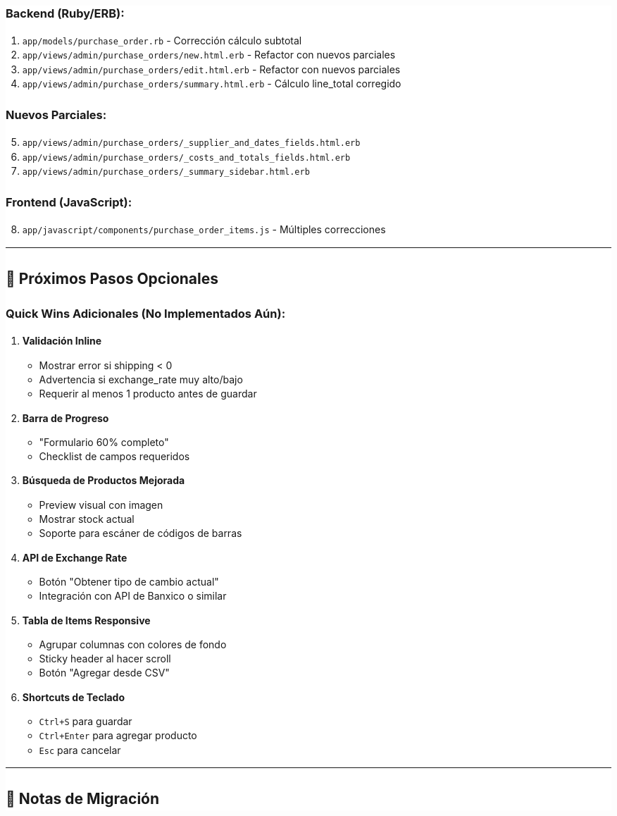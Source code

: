 ### **Backend (Ruby/ERB):**
1. `app/models/purchase_order.rb` - Corrección cálculo subtotal
2. `app/views/admin/purchase_orders/new.html.erb` - Refactor con nuevos parciales
3. `app/views/admin/purchase_orders/edit.html.erb` - Refactor con nuevos parciales
4. `app/views/admin/purchase_orders/summary.html.erb` - Cálculo line_total corregido

### **Nuevos Parciales:**
5. `app/views/admin/purchase_orders/_supplier_and_dates_fields.html.erb`
6. `app/views/admin/purchase_orders/_costs_and_totals_fields.html.erb`
7. `app/views/admin/purchase_orders/_summary_sidebar.html.erb`

### **Frontend (JavaScript):**
8. `app/javascript/components/purchase_order_items.js` - Múltiples correcciones

---

## 🚀 Próximos Pasos Opcionales

### **Quick Wins Adicionales (No Implementados Aún):**

1. **Validación Inline**
   - Mostrar error si shipping < 0
   - Advertencia si exchange_rate muy alto/bajo
   - Requerir al menos 1 producto antes de guardar

2. **Barra de Progreso**
   - "Formulario 60% completo"
   - Checklist de campos requeridos

3. **Búsqueda de Productos Mejorada**
   - Preview visual con imagen
   - Mostrar stock actual
   - Soporte para escáner de códigos de barras

4. **API de Exchange Rate**
   - Botón "Obtener tipo de cambio actual"
   - Integración con API de Banxico o similar

5. **Tabla de Items Responsive**
   - Agrupar columnas con colores de fondo
   - Sticky header al hacer scroll
   - Botón "Agregar desde CSV"

6. **Shortcuts de Teclado**
   - `Ctrl+S` para guardar
   - `Ctrl+Enter` para agregar producto
   - `Esc` para cancelar

---

## 📝 Notas de Migración
